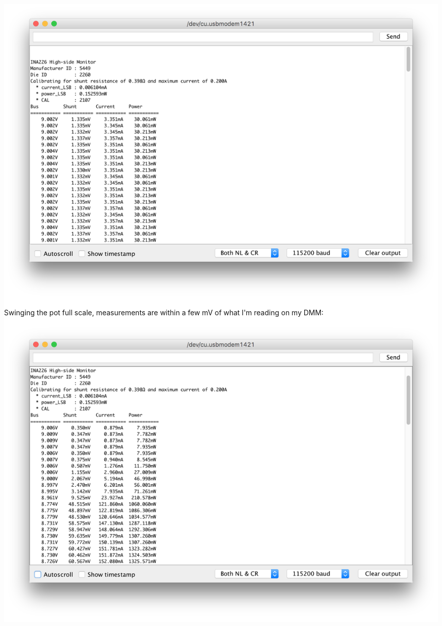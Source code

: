 ![console_calibrated](./assets/console_calibrated.png?raw=true)

Swinging the pot full scale, measurements are within a few mV of what I'm reading on my DMM:

![console_full_scale](./assets/console_full_scale.png?raw=true)
